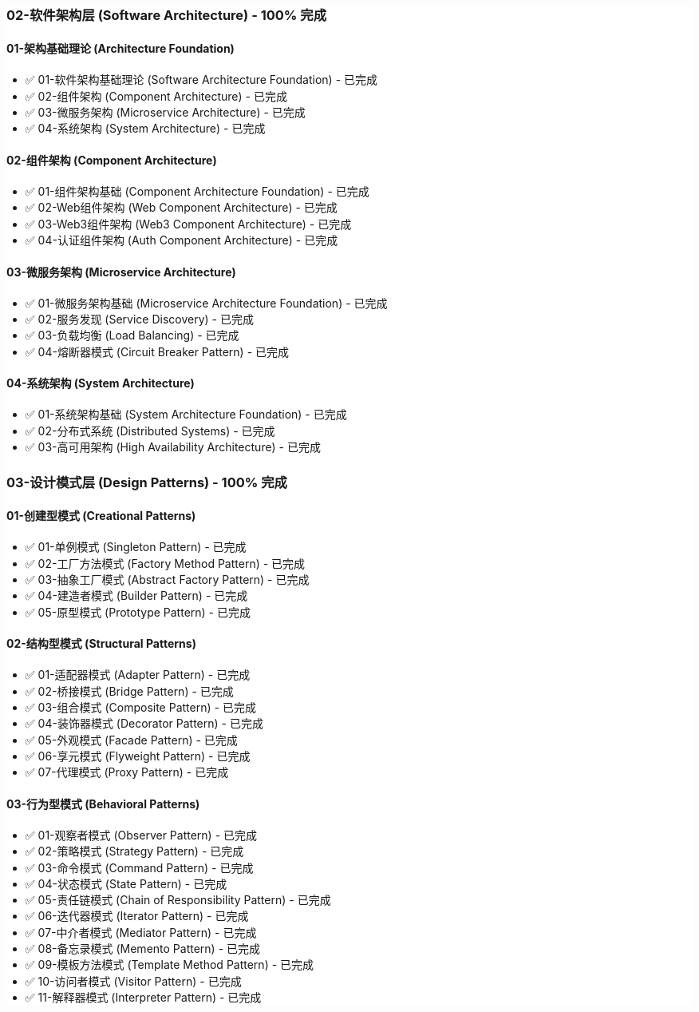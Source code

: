 ### 02-软件架构层 (Software Architecture) - 100% 完成

#### 01-架构基础理论 (Architecture Foundation)
- ✅ 01-软件架构基础理论 (Software Architecture Foundation) - 已完成
- ✅ 02-组件架构 (Component Architecture) - 已完成
- ✅ 03-微服务架构 (Microservice Architecture) - 已完成
- ✅ 04-系统架构 (System Architecture) - 已完成

#### 02-组件架构 (Component Architecture)
- ✅ 01-组件架构基础 (Component Architecture Foundation) - 已完成
- ✅ 02-Web组件架构 (Web Component Architecture) - 已完成
- ✅ 03-Web3组件架构 (Web3 Component Architecture) - 已完成
- ✅ 04-认证组件架构 (Auth Component Architecture) - 已完成

#### 03-微服务架构 (Microservice Architecture)
- ✅ 01-微服务架构基础 (Microservice Architecture Foundation) - 已完成
- ✅ 02-服务发现 (Service Discovery) - 已完成
- ✅ 03-负载均衡 (Load Balancing) - 已完成
- ✅ 04-熔断器模式 (Circuit Breaker Pattern) - 已完成

#### 04-系统架构 (System Architecture)
- ✅ 01-系统架构基础 (System Architecture Foundation) - 已完成
- ✅ 02-分布式系统 (Distributed Systems) - 已完成
- ✅ 03-高可用架构 (High Availability Architecture) - 已完成

### 03-设计模式层 (Design Patterns) - 100% 完成

#### 01-创建型模式 (Creational Patterns)
- ✅ 01-单例模式 (Singleton Pattern) - 已完成
- ✅ 02-工厂方法模式 (Factory Method Pattern) - 已完成
- ✅ 03-抽象工厂模式 (Abstract Factory Pattern) - 已完成
- ✅ 04-建造者模式 (Builder Pattern) - 已完成
- ✅ 05-原型模式 (Prototype Pattern) - 已完成

#### 02-结构型模式 (Structural Patterns)
- ✅ 01-适配器模式 (Adapter Pattern) - 已完成
- ✅ 02-桥接模式 (Bridge Pattern) - 已完成
- ✅ 03-组合模式 (Composite Pattern) - 已完成
- ✅ 04-装饰器模式 (Decorator Pattern) - 已完成
- ✅ 05-外观模式 (Facade Pattern) - 已完成
- ✅ 06-享元模式 (Flyweight Pattern) - 已完成
- ✅ 07-代理模式 (Proxy Pattern) - 已完成

#### 03-行为型模式 (Behavioral Patterns)
- ✅ 01-观察者模式 (Observer Pattern) - 已完成
- ✅ 02-策略模式 (Strategy Pattern) - 已完成
- ✅ 03-命令模式 (Command Pattern) - 已完成
- ✅ 04-状态模式 (State Pattern) - 已完成
- ✅ 05-责任链模式 (Chain of Responsibility Pattern) - 已完成
- ✅ 06-迭代器模式 (Iterator Pattern) - 已完成
- ✅ 07-中介者模式 (Mediator Pattern) - 已完成
- ✅ 08-备忘录模式 (Memento Pattern) - 已完成
- ✅ 09-模板方法模式 (Template Method Pattern) - 已完成
- ✅ 10-访问者模式 (Visitor Pattern) - 已完成
- ✅ 11-解释器模式 (Interpreter Pattern) - 已完成
